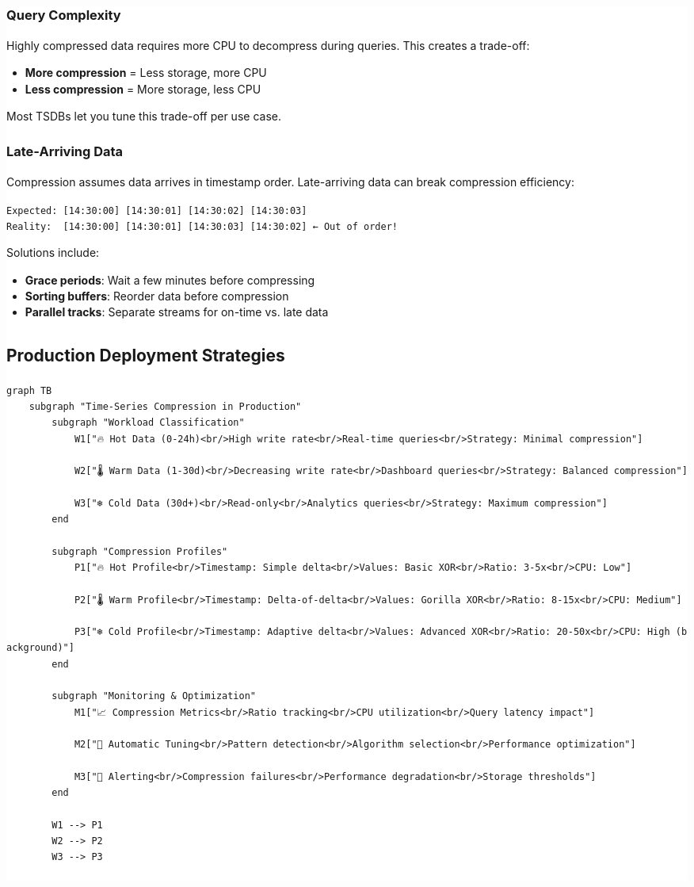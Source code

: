 ### Query Complexity

Highly compressed data requires more CPU to decompress during queries. This creates a trade-off:

- **More compression** = Less storage, more CPU
- **Less compression** = More storage, less CPU

Most TSDBs let you tune this trade-off per use case.

### Late-Arriving Data

Compression assumes data arrives in timestamp order. Late-arriving data can break compression efficiency:

```
Expected: [14:30:00] [14:30:01] [14:30:02] [14:30:03]
Reality:  [14:30:00] [14:30:01] [14:30:03] [14:30:02] ← Out of order!
```

Solutions include:
- **Grace periods**: Wait a few minutes before compressing
- **Sorting buffers**: Reorder data before compression
- **Parallel tracks**: Separate streams for on-time vs. late data

## Production Deployment Strategies

```mermaid
graph TB
    subgraph "Time-Series Compression in Production"
        subgraph "Workload Classification"
            W1["🔥 Hot Data (0-24h)<br/>High write rate<br/>Real-time queries<br/>Strategy: Minimal compression"]
            
            W2["🌡️ Warm Data (1-30d)<br/>Decreasing write rate<br/>Dashboard queries<br/>Strategy: Balanced compression"]
            
            W3["❄️ Cold Data (30d+)<br/>Read-only<br/>Analytics queries<br/>Strategy: Maximum compression"]
        end
        
        subgraph "Compression Profiles"
            P1["🔥 Hot Profile<br/>Timestamp: Simple delta<br/>Values: Basic XOR<br/>Ratio: 3-5x<br/>CPU: Low"]
            
            P2["🌡️ Warm Profile<br/>Timestamp: Delta-of-delta<br/>Values: Gorilla XOR<br/>Ratio: 8-15x<br/>CPU: Medium"]
            
            P3["❄️ Cold Profile<br/>Timestamp: Adaptive delta<br/>Values: Advanced XOR<br/>Ratio: 20-50x<br/>CPU: High (background)"]
        end
        
        subgraph "Monitoring & Optimization"
            M1["📈 Compression Metrics<br/>Ratio tracking<br/>CPU utilization<br/>Query latency impact"]
            
            M2["🔄 Automatic Tuning<br/>Pattern detection<br/>Algorithm selection<br/>Performance optimization"]
            
            M3["🚨 Alerting<br/>Compression failures<br/>Performance degradation<br/>Storage thresholds"]
        end
        
        W1 --> P1
        W2 --> P2
        W3 --> P3
        
```